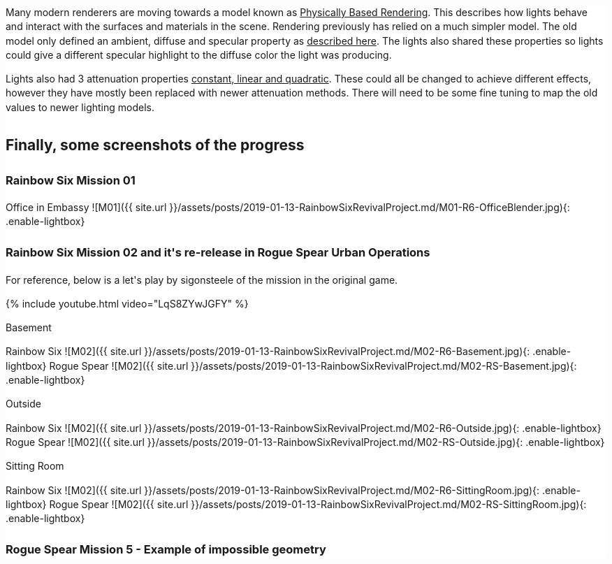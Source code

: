 Many modern renderers are moving towards a model known as [Physically Based Rendering](https://en.wikipedia.org/wiki/Physically_based_rendering). This describes how lights behave and interact with the surfaces and materials in the scene. Rendering previously has relied on a much simpler model. The old model only defined an ambient, diffuse and specular property as [described here](https://www.cs.uic.edu/~jbell/CourseNotes/ComputerGraphics/LightingAndShading.html). The lights also shared these properties so lights could give a different specular highlight to the diffuse color the light was producing.

Lights also had 3 attenuation properties [constant, linear and quadratic](https://developer.valvesoftware.com/wiki/Constant-Linear-Quadratic_Falloff). These could all be changed to achieve different effects, however they have mostly been replaced with newer attenuation methods. There will need to be some fine tuning to map the old values to newer lighting models.

## Finally, some screenshots of the progress

### Rainbow Six Mission 01

Office in Embassy
![M01]({{ site.url }}/assets/posts/2019-01-13-RainbowSixRevivalProject.md/M01-R6-OfficeBlender.jpg){: .enable-lightbox}

### Rainbow Six Mission 02 and it's re-release in Rogue Spear Urban Operations

For reference, below is a let's play by sigonsteele of the mission in the original game.

{% include youtube.html video="LqS8ZYwJGFY" %}

Basement

Rainbow Six
![M02]({{ site.url }}/assets/posts/2019-01-13-RainbowSixRevivalProject.md/M02-R6-Basement.jpg){: .enable-lightbox}
Rogue Spear
![M02]({{ site.url }}/assets/posts/2019-01-13-RainbowSixRevivalProject.md/M02-RS-Basement.jpg){: .enable-lightbox}

Outside

Rainbow Six
![M02]({{ site.url }}/assets/posts/2019-01-13-RainbowSixRevivalProject.md/M02-R6-Outside.jpg){: .enable-lightbox}
Rogue Spear
![M02]({{ site.url }}/assets/posts/2019-01-13-RainbowSixRevivalProject.md/M02-RS-Outside.jpg){: .enable-lightbox}

Sitting Room

Rainbow Six
![M02]({{ site.url }}/assets/posts/2019-01-13-RainbowSixRevivalProject.md/M02-R6-SittingRoom.jpg){: .enable-lightbox}
Rogue Spear
![M02]({{ site.url }}/assets/posts/2019-01-13-RainbowSixRevivalProject.md/M02-RS-SittingRoom.jpg){: .enable-lightbox}

### Rogue Spear Mission 5 - Example of impossible geometry
